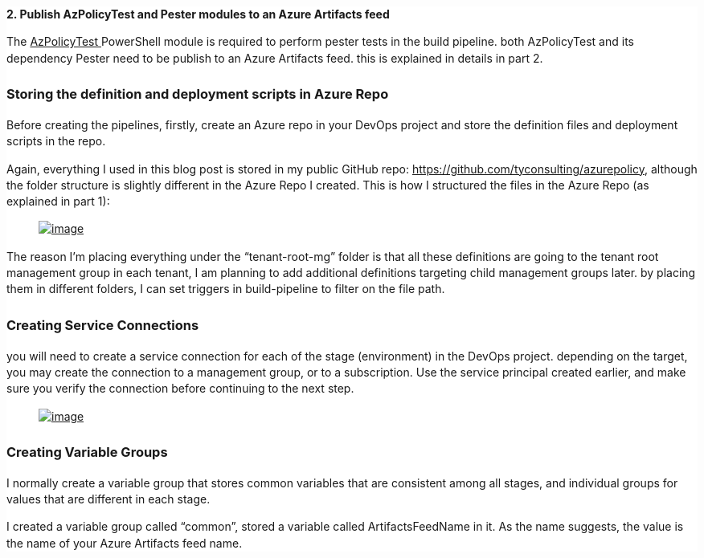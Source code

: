 

<p><strong>2. Publish AzPolicyTest and Pester modules to an Azure Artifacts feed</strong></p>



<p>The <a href="https://github.com/tyconsulting/AzPolicyTest">AzPolicyTest </a>PowerShell module is required to perform pester tests in the build pipeline. both AzPolicyTest and its dependency Pester need to be publish to an Azure Artifacts feed. this is explained in details in part 2.</p>



<h3>Storing the definition and deployment scripts in Azure Repo</h3>



<p>Before creating the pipelines, firstly, create an Azure repo in your DevOps project and store the definition files and deployment scripts in the repo.</p>



<p>Again, everything I used in this blog post is stored in my public GitHub repo: <a href="https://github.com/tyconsulting/azurepolicy">https://github.com/tyconsulting/azurepolicy</a>, although the folder structure is slightly different in the Azure Repo I created. This is how I structured the files in the Azure Repo (as explained in part 1):</p>



<figure class="wp-block-image"><a href="https://blog.tyang.org/wp-content/uploads/2019/05/image-3.png"><img src="https://blog.tyang.org/wp-content/uploads/2019/05/image_thumb-3.png" alt="image"/></a></figure>



<p>The reason I’m placing everything under the “tenant-root-mg” folder is that all these definitions are going to the tenant root management group in each tenant, I am planning to add additional definitions targeting child management groups later. by placing them in different folders, I can set triggers in build-pipeline to filter on the file path.</p>



<h3>Creating Service Connections</h3>



<p>you will need to create a service connection for each of the stage (environment) in the DevOps project. depending on the target, you may create the connection to a management group, or to a subscription. Use the service principal created earlier, and make sure you verify the connection before continuing to the next step.</p>



<figure class="wp-block-image"><a href="https://blog.tyang.org/wp-content/uploads/2019/05/image-4.png"><img src="https://blog.tyang.org/wp-content/uploads/2019/05/image_thumb-4.png" alt="image"/></a></figure>



<h3>Creating Variable Groups</h3>



<p>I normally create a variable group that stores common variables that are consistent among all stages, and individual groups for values that are different in each stage.</p>



<p>I created a variable group called “common”, stored a variable called ArtifactsFeedName in it. As the name suggests, the value is the name of your Azure Artifacts feed name.</p>


